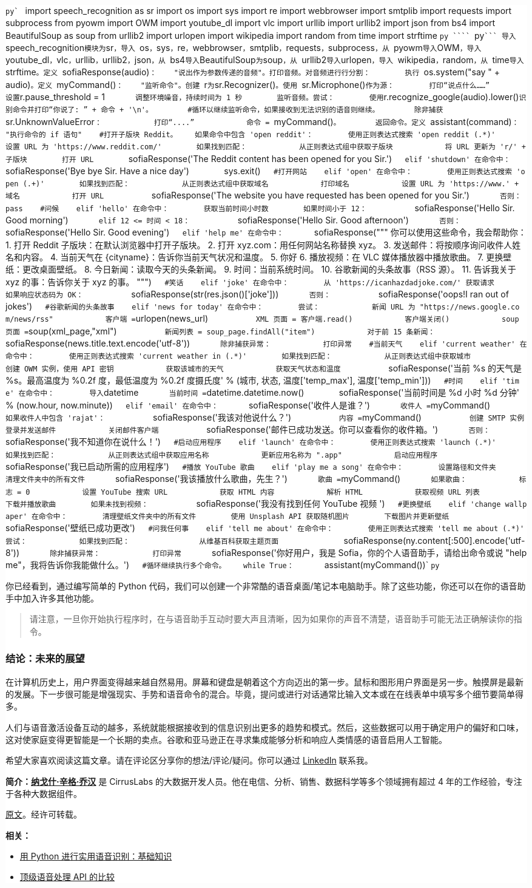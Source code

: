 ```py` ``` import speech_recognition as sr  import os  import sys  import re  import webbrowser  import smtplib  import requests  import subprocess  from pyowm import OWM  import youtube_dl  import vlc  import urllib  import urllib2  import json  from bs4 import BeautifulSoup as soup  from urllib2 import urlopen  import wikipedia  import random  from time import strftime ```py ````
```py` ``` 导入 `speech_recognition` 模块为 `sr`，导入 `os`，`sys`，`re`，`webbrowser`，`smtplib`，`requests`，`subprocess`，从 `pyowm` 导入 `OWM`，导入 `youtube_dl`，`vlc`，`urllib`，`urllib2`，`json`，从 `bs4` 导入 `BeautifulSoup` 为 `soup`，从 `urllib2` 导入 `urlopen`，导入 `wikipedia`，`random`，从 `time` 导入 `strftime`。定义 `sofiaResponse(audio)`：    "说出作为参数传递的音频"。打印音频。对音频进行行分割：        执行 `os.system("say " + audio)`。定义 `myCommand()`：    "监听命令"。创建 `r` 为 `sr.Recognizer()`。使用 `sr.Microphone()` 作为源：        打印“说点什么……”        设置 `r.pause_threshold = 1`        调整环境噪音，持续时间为 1 秒        监听音频。尝试：        使用 `r.recognize_google(audio).lower()` 识别命令并打印“你说了: ” + 命令 + '\n'。        #循环以继续监听命令，如果接收到无法识别的语音则继续。        除非捕获 `sr.UnknownValueError`：            打印“....”            命令 = `myCommand()`。        返回命令。定义 `assistant(command)`：    "执行命令的 if 语句"    #打开子版块 Reddit。    如果命令中包含 'open reddit'：        使用正则表达式搜索 'open reddit (.*)'        设置 URL 为 'https://www.reddit.com/'        如果找到匹配：            从正则表达式组中获取子版块            将 URL 更新为 'r/' + 子版块        打开 URL        `sofiaResponse('The Reddit content has been opened for you Sir.')`    elif 'shutdown' 在命令中：        `sofiaResponse('Bye bye Sir. Have a nice day')`        `sys.exit()`    #打开网站    elif 'open' 在命令中：        使用正则表达式搜索 'open (.+)'        如果找到匹配：            从正则表达式组中获取域名            打印域名            设置 URL 为 'https://www.' + 域名            打开 URL            `sofiaResponse('The website you have requested has been opened for you Sir.')`        否则：            pass    #问候    elif 'hello' 在命令中：        获取当前时间小时数        如果时间小于 12：            `sofiaResponse('Hello Sir. Good morning')`        elif 12 <= 时间 < 18：            `sofiaResponse('Hello Sir. Good afternoon')`        否则：            `sofiaResponse('Hello Sir. Good evening')`    elif 'help me' 在命令中：        `sofiaResponse("""        你可以使用这些命令，我会帮助你：1\. 打开 Reddit 子版块：在默认浏览器中打开子版块。        2\. 打开 xyz.com：用任何网站名称替换 xyz。        3\. 发送邮件：将按顺序询问收件人姓名和内容。        4\. 当前天气在 {cityname}：告诉你当前天气状况和温度。        5\. 你好        6\. 播放视频：在 VLC 媒体播放器中播放歌曲。        7\. 更换壁纸：更改桌面壁纸。        8\. 今日新闻：读取今天的头条新闻。        9\. 时间：当前系统时间。        10\. 谷歌新闻的头条故事（RSS 源）。        11\. 告诉我关于 xyz 的事：告诉你关于 xyz 的事。        """)`    #笑话    elif 'joke' 在命令中：        从 'https://icanhazdadjoke.com/' 获取请求        如果响应状态码为 OK：            `sofiaResponse(str(res.json()['joke']))`        否则：            `sofiaResponse('oops!I ran out of jokes')`    #谷歌新闻的头条故事    elif 'news for today' 在命令中：        尝试：            新闻 URL 为 "https://news.google.com/news/rss"            客户端 = `urlopen(news_url)`            XML 页面 = 客户端.read()            客户端关闭()            soup 页面 = `soup(xml_page,"xml")`            新闻列表 = soup_page.findAll("item")            对于前 15 条新闻：                `sofiaResponse(news.title.text.encode('utf-8'))`        除非捕获异常：            打印异常    #当前天气    elif 'current weather' 在命令中：        使用正则表达式搜索 'current weather in (.*)'        如果找到匹配：            从正则表达式组中获取城市            创建 OWM 实例，使用 API 密钥            获取该城市的天气            获取天气状态和温度            `sofiaResponse('当前 %s 的天气是 %s。最高温度为 %0.2f 度，最低温度为 %0.2f 度摄氏度' % (城市, 状态, 温度['temp_max'], 温度['temp_min']))`    #时间    elif 'time' 在命令中：        导入 `datetime`        当前时间 = `datetime.datetime.now()`        `sofiaResponse('当前时间是 %d 小时 %d 分钟' % (now.hour, now.minute))`    elif 'email' 在命令中：        `sofiaResponse('收件人是谁？')`        收件人 = `myCommand()`        如果收件人中包含 'rajat'：            `sofiaResponse('我该对他说什么？')`            内容 = `myCommand()`            创建 SMTP 实例            登录并发送邮件            关闭邮件客户端            `sofiaResponse('邮件已成功发送。你可以查看你的收件箱。')`        否则：            `sofiaResponse('我不知道你在说什么！')`    #启动应用程序    elif 'launch' 在命令中：        使用正则表达式搜索 'launch (.*)'        如果找到匹配：            从正则表达式组中获取应用名称            更新应用名称为 ".app"            启动应用程序        `sofiaResponse('我已启动所需的应用程序')`    #播放 YouTube 歌曲    elif 'play me a song' 在命令中：        设置路径和文件夹        清理文件夹中的所有文件        `sofiaResponse('我该播放什么歌曲，先生？')`        歌曲 = `myCommand()`        如果歌曲：            标志 = 0            设置 YouTube 搜索 URL            获取 HTML 内容            解析 HTML            获取视频 URL 列表            下载并播放歌曲        如果未找到视频：            `sofiaResponse('我没有找到任何 YouTube 视频 ')`    #更换壁纸    elif 'change wallpaper' 在命令中：        清理壁纸文件夹中的所有文件        使用 Unsplash API 获取随机图片        下载图片并更新壁纸        `sofiaResponse('壁纸已成功更改')`    #问我任何事    elif 'tell me about' 在命令中：        使用正则表达式搜索 'tell me about (.*)'        尝试：            如果找到匹配：                从维基百科获取主题页面                `sofiaResponse(ny.content[:500].encode('utf-8'))`        除非捕获异常：            打印异常        `sofiaResponse('你好用户，我是 Sofia，你的个人语音助手，请给出命令或说 "help me"，我将告诉你我能做什么。')`    #循环继续执行多个命令。    while True：        `assistant(myCommand())` ```py ```

你已经看到，通过编写简单的 Python 代码，我们可以创建一个非常酷的语音桌面/笔记本电脑助手。除了这些功能，你还可以在你的语音助手中加入许多其他功能。

> 请注意，一旦你开始执行程序时，在与语音助手互动时要大声且清晰，因为如果你的声音不清楚，语音助手可能无法正确解读你的指令。

### 结论：未来的展望

在计算机历史上，用户界面变得越来越自然易用。屏幕和键盘是朝着这个方向迈出的第一步。鼠标和图形用户界面是另一步。触摸屏是最新的发展。下一步很可能是增强现实、手势和语音命令的混合。毕竟，提问或进行对话通常比输入文本或在在线表单中填写多个细节要简单得多。

人们与语音激活设备互动的越多，系统就能根据接收到的信息识别出更多的趋势和模式。然后，这些数据可以用于确定用户的偏好和口味，这对使家庭变得更智能是一个长期的卖点。谷歌和亚马逊正在寻求集成能够分析和响应人类情感的语音启用人工智能。

希望大家喜欢阅读这篇文章。请在评论区分享你的想法/评论/疑问。你可以通过 [LinkedIn](https://www.linkedin.com/in/nagesh-singh-chauhan-6936bb13b/) 联系我。

**简介：[纳戈什·辛格·乔汉](https://www.linkedin.com/in/nagesh-singh-chauhan-6936bb13b/)** 是 CirrusLabs 的大数据开发人员。他在电信、分析、销售、数据科学等多个领域拥有超过 4 年的工作经验，专注于各种大数据组件。

[原文](https://towardsdatascience.com/build-your-first-voice-assistant-85a5a49f6cc1)。经许可转载。

**相关：**

+   [用 Python 进行实用语音识别：基础知识](/2019/07/practical-speech-recognition-python-basics.html)

+   [顶级语音处理 API 的比较](/2018/12/activewizards-comparison-speech-processing-apis.html)

```